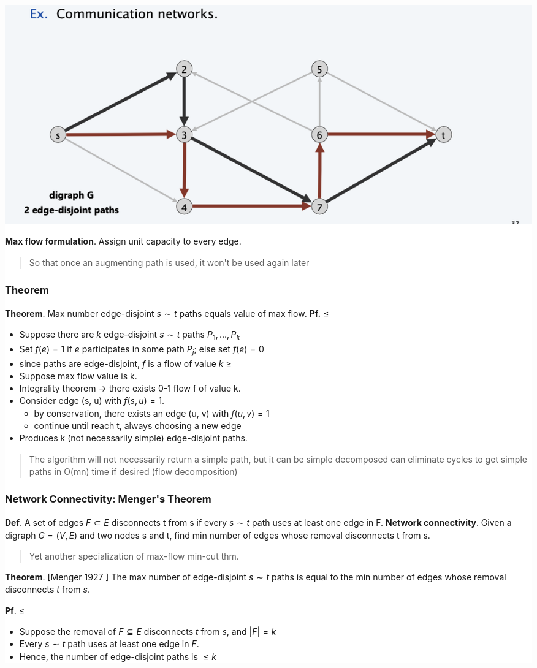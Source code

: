 ![](img/11-02-14-01-57.png)

**Max flow formulation**. Assign unit capacity to every edge.
> So that once an augmenting path is used, it won't be used again later

### Theorem

**Theorem**. Max number edge-disjoint $s\sim t$ paths equals value of max flow.
**Pf.** $\le$
- Suppose there are $k$ edge-disjoint $s \sim t$ paths $P_{1}, \ldots, P_{k}$
- Set $f(e)=1$ if $e$ participates in some path $P_{j} ;$ else set $f(e)=0$ 
- since paths are edge-disjoint, $f$ is a flow of value $k$
$\ge$
- Suppose max flow value is k.
- Integrality theorem $\rightarrow$ there exists 0-1 flow f of value k. 
- Consider edge (s, u) with $f(s, u) = 1$.
  - by conservation, there exists an edge (u, v) with $f(u, v) = 1$
  - continue until reach t, always choosing a new edge 
- Produces k (not necessarily simple) edge-disjoint paths. 
> The algorithm will not necessarily return a simple path, but it can be simple decomposed
> can eliminate cycles to get simple paths in O(mn) time if desired (flow decomposition)

### Network Connectivity: Menger's Theorem

**Def**. A set of edges $F \subset E$ disconnects t from s if every $s\sim t$ path uses at least one edge in F.
**Network connectivity**. Given a digraph $G = (V, E)$ and two nodes s and t, find min number of edges whose removal disconnects t from s.

> Yet another specialization of max-flow min-cut thm.

**Theorem**. [Menger 1927 ] The max number of edge-disjoint $s \sim t$ paths
is equal to the min number of edges whose removal disconnects $t$ from $s$.

**Pf**. $\leq$
- Suppose the removal of $F \subseteq E$ disconnects $t$ from $s,$ and $|F|=k$
- Every $s \sim t$ path uses at least one edge in $F$.
- Hence, the number of edge-disjoint paths is $\leq k$
